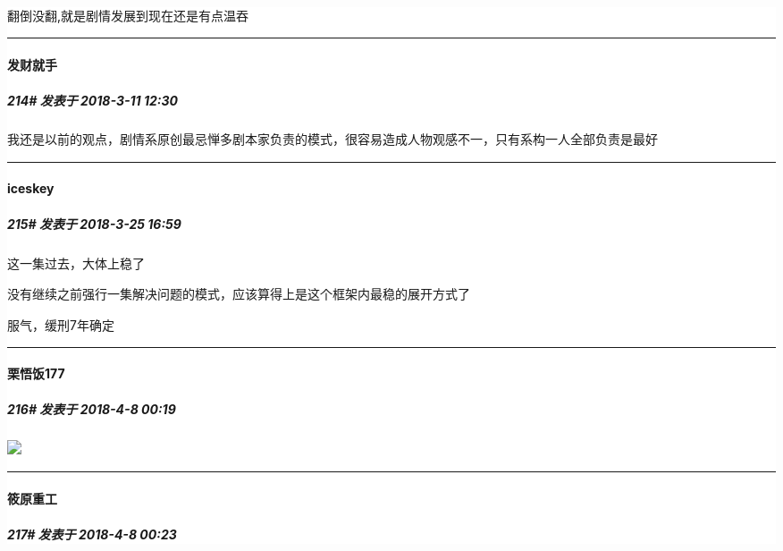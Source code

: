 
翻倒没翻,就是剧情发展到现在还是有点温吞


-----

####  发财就手  
##### 214#       发表于 2018-3-11 12:30


我还是以前的观点，剧情系原创最忌惮多剧本家负责的模式，很容易造成人物观感不一，只有系构一人全部负责是最好


-----

####  iceskey  
##### 215#       发表于 2018-3-25 16:59


这一集过去，大体上稳了


没有继续之前强行一集解决问题的模式，应该算得上是这个框架内最稳的展开方式了


服气，缓刑7年确定


-----

####  栗悟饭177  
##### 216#       发表于 2018-4-8 00:19


<img src="https://static.saraba1st.com/image/smiley/face2017/040.png" referrerpolicy="no-referrer">


-----

####  筱原重工  
##### 217#       发表于 2018-4-8 00:23


